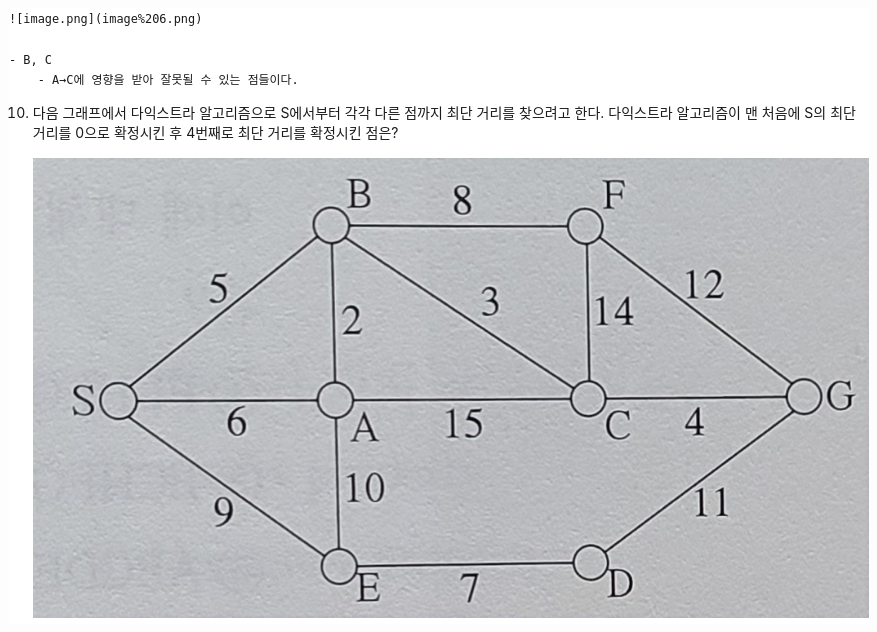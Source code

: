     ![image.png](image%206.png)
    
    - B, C
        - A→C에 영향을 받아 잘못될 수 있는 점들이다.
10. 다음 그래프에서 다익스트라 알고리즘으로 S에서부터 각각 다른 점까지 최단 거리를 찾으려고 한다. 다익스트라 알고리즘이 맨 처음에 S의 최단 거리를 0으로 확정시킨 후 4번째로 최단 거리를 확정시킨 점은?
    
    ![image.png](image%207.png)
    